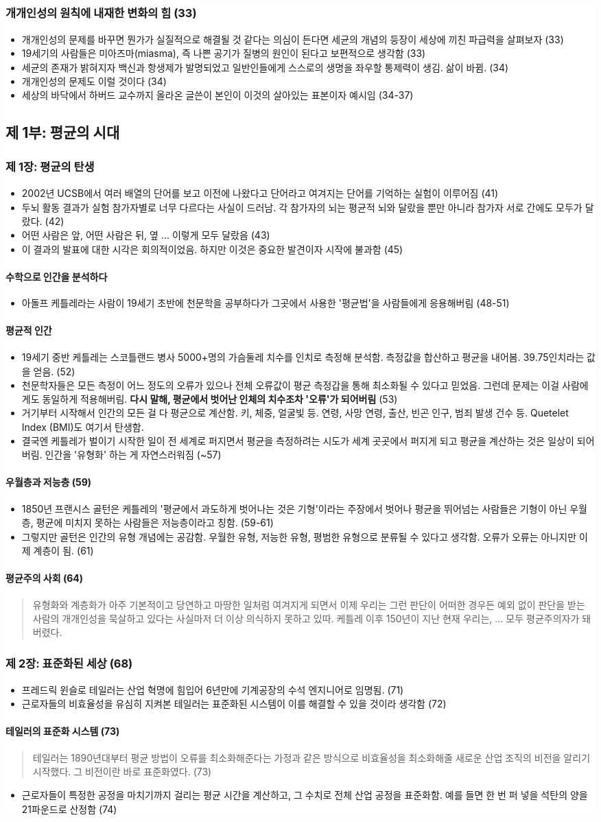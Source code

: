 ### 개개인성의 원칙에 내재한 변화의 힘 (33)

- 개개인성의 문제를 바꾸면 뭔가가 실질적으로 해결될 것 같다는 의심이 든다면 세균의 개념의 등장이 세상에 끼친 파급력을 살펴보자 (33)
- 19세기의 사람들은 미아즈마(miasma), 즉 나쁜 공기가 질병의 원인이 된다고 보편적으로 생각함 (33)
- 세균의 존재가 밝혀지자 백신과 항생제가 발명되었고 일반인들에게 스스로의 생명을 좌우할 통제력이 생김. 삶이 바뀜. (34)
- 개개인성의 문제도 이럴 것이다 (34)
- 세상의 바닥에서 하버드 교수까지 올라온 글쓴이 본인이 이것의 살아있는 표본이자 예시임 (34-37)

## 제 1부: 평균의 시대

### 제 1장: 평균의 탄생

- 2002년 UCSB에서 여러 배열의 단어를 보고 이전에 나왔다고 단어라고 여겨지는 단어를 기억하는 실험이 이루어짐 (41)
- 두뇌 활동 결과가 실험 참가자별로 너무 다르다는 사실이 드러남. 각 참가자의 뇌는 평균적 뇌와 달랐을 뿐만 아니라 참가자 서로 간에도 모두가 달랐다. (42)
- 어떤 사람은 앞, 어떤 사람은 뒤, 옆 ... 이렇게 모두 달랐음 (43)
- 이 결과의 발표에 대한 시각은 회의적이었음. 하지만 이것은 중요한 발견이자 시작에 불과함 (45)

#### 수학으로 인간을 분석하다

- 아돌프 케틀레라는 사람이 19세기 초반에 천문학을 공부하다가 그곳에서 사용한 '평균법'을 사람들에게 응용해버림 (48-51)

#### 평균적 인간

- 19세기 중반 케틀레는 스코틀랜드 병사 5000+명의 가슴둘레 치수를 인치로 측정해 분석함. 측정값을 합산하고 평균을 내어봄. 39.75인치라는 값을 얻음. (52)
- 천문학자들은 모든 측정이 어느 정도의 오류가 있으나 전체 오류값이 평균 측정갑을 통해 최소화될 수 있다고 믿었음. 그런데 문제는 이걸 사람에게도 동일하게 적용해버림. **다시 말해, 평균에서 벗어난 인체의 치수조차 '오류'가 되어버림** (53)
- 거기부터 시작해서 인간의 모든 걸 다 평균으로 계산함. 키, 체중, 얼굴빛 등. 연령, 사망 연령, 출산, 빈곤 인구, 범죄 발생 건수 등. Quetelet Index (BMI)도 여기서 탄생함.
- 결국엔 케틀레가 벌이기 시작한 일이 전 세계로 퍼지면서 평균을 측정하려는 시도가 세계 곳곳에서 퍼지게 되고 평균을 계산하는 것은 일상이 되어버림. 인간을 '유형화' 하는 게 자연스러워짐 (~57)

#### 우월층과 저능층 (59)

- 1850년 프랜시스 골턴은 케틀레의 '평균에서 과도하게 벗어나는 것은 기형'이라는 주장에서 벗어나 평균을 뛰어넘는 사람들은 기형이 아닌 우월층, 평균에 미치지 못하는 사람들은 저능층이라고 칭함. (59-61)
- 그렇지만 골턴은 인간의 유형 개념에는 공감함. 우월한 유형, 저능한 유형, 평범한 유형으로 분류될 수 있다고 생각함. 오류가 오류는 아니지만 이제 계층이 됨. (61)

#### 평균주의 사회 (64)

> 유형화와 계층화가 아주 기본적이고 당연하고 마땅한 일처럼 여겨지게 되면서 이제 우리는 그런 판단이 어떠한 경우든 예외 없이 판단을 받는 사람의 개개인성을 묵살하고 있다는 사실마저 더 이상 의식하지 못하고 있따. 케틀레 이후 150년이 지난 현재 우리는, ... 모두 평균주의자가 돼버렸다.

### 제 2장: 표준화된 세상 (68)

- 프레드릭 윈슬로 테일러는 산업 혁명에 힘입어 6년만에 기계공장의 수석 엔지니어로 임명됨. (71)
- 근로자들의 비효율성을 유심히 지켜본 테일러는 표준화된 시스템이 이를 해결할 수 있을 것이라 생각함 (72)

#### 테일러의 표준화 시스템 (73)

> 테일러는 1890년대부터 평균 방법이 오류를 최소화해준다는 가정과 같은 방식으로 비효율성을 최소화해줄 새로운 산업 조직의 비전을 알리기 시작했다. 그 비전이란 바로 표준화였다. (73)

- 근로자들이 특정한 공정을 마치기까지 걸리는 평균 시간을 계산하고, 그 수치로 전체 산업 공정을 표준화함. 예를 들면 한 번 퍼 넣을 석탄의 양을 21파운드로 산정함 (74)
